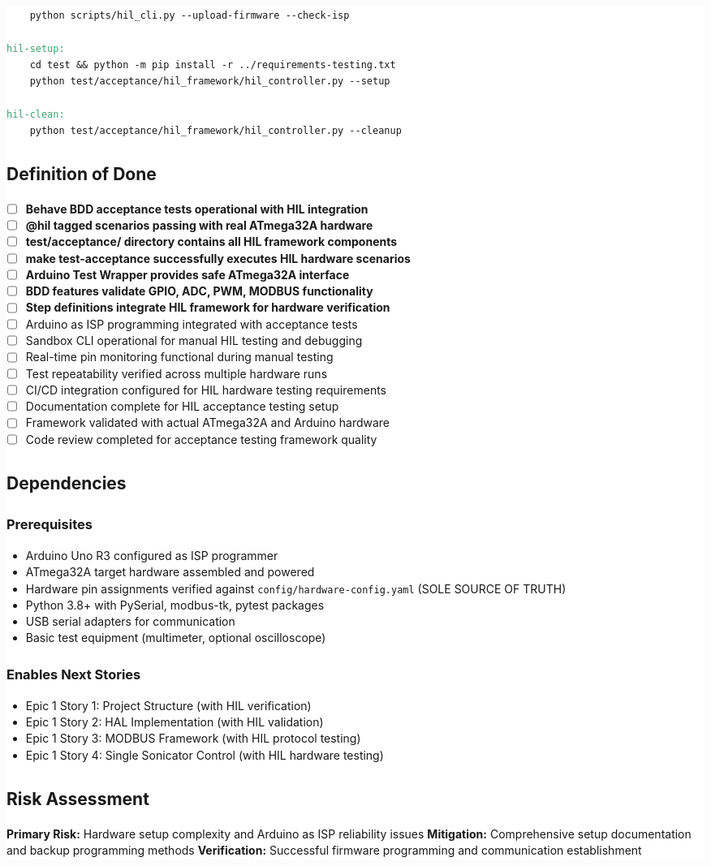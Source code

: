 ```makefile
    python scripts/hil_cli.py --upload-firmware --check-isp

hil-setup:
    cd test && python -m pip install -r ../requirements-testing.txt
    python test/acceptance/hil_framework/hil_controller.py --setup

hil-clean:
    python test/acceptance/hil_framework/hil_controller.py --cleanup
```

## Definition of Done

- [ ] **Behave BDD acceptance tests operational with HIL integration**
- [ ] **@hil tagged scenarios passing with real ATmega32A hardware**
- [ ] **test/acceptance/ directory contains all HIL framework components**
- [ ] **make test-acceptance successfully executes HIL hardware scenarios**
- [ ] **Arduino Test Wrapper provides safe ATmega32A interface**
- [ ] **BDD features validate GPIO, ADC, PWM, MODBUS functionality**
- [ ] **Step definitions integrate HIL framework for hardware verification**
- [ ] Arduino as ISP programming integrated with acceptance tests
- [ ] Sandbox CLI operational for manual HIL testing and debugging
- [ ] Real-time pin monitoring functional during manual testing
- [ ] Test repeatability verified across multiple hardware runs
- [ ] CI/CD integration configured for HIL hardware testing requirements
- [ ] Documentation complete for HIL acceptance testing setup
- [ ] Framework validated with actual ATmega32A and Arduino hardware
- [ ] Code review completed for acceptance testing framework quality

## Dependencies

### Prerequisites

- Arduino Uno R3 configured as ISP programmer
- ATmega32A target hardware assembled and powered
- Hardware pin assignments verified against `config/hardware-config.yaml` (SOLE SOURCE OF TRUTH)
- Python 3.8+ with PySerial, modbus-tk, pytest packages
- USB serial adapters for communication
- Basic test equipment (multimeter, optional oscilloscope)

### Enables Next Stories

- Epic 1 Story 1: Project Structure (with HIL verification)
- Epic 1 Story 2: HAL Implementation (with HIL validation)
- Epic 1 Story 3: MODBUS Framework (with HIL protocol testing)
- Epic 1 Story 4: Single Sonicator Control (with HIL hardware testing)

## Risk Assessment

**Primary Risk:** Hardware setup complexity and Arduino as ISP reliability issues
**Mitigation:** Comprehensive setup documentation and backup programming methods
**Verification:** Successful firmware programming and communication establishment
